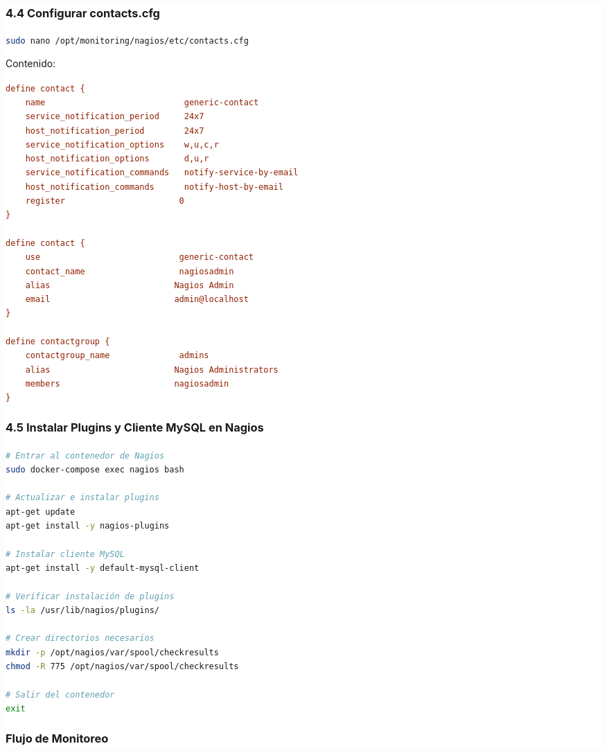 ### 4.4 Configurar contacts.cfg
```bash
sudo nano /opt/monitoring/nagios/etc/contacts.cfg
```

Contenido:
```cfg
define contact {
    name                            generic-contact
    service_notification_period     24x7
    host_notification_period        24x7
    service_notification_options    w,u,c,r
    host_notification_options       d,u,r
    service_notification_commands   notify-service-by-email
    host_notification_commands      notify-host-by-email
    register                       0
}

define contact {
    use                            generic-contact
    contact_name                   nagiosadmin
    alias                         Nagios Admin
    email                         admin@localhost
}

define contactgroup {
    contactgroup_name              admins
    alias                         Nagios Administrators
    members                       nagiosadmin
}
```

### 4.5 Instalar Plugins y Cliente MySQL en Nagios
```bash
# Entrar al contenedor de Nagios
sudo docker-compose exec nagios bash

# Actualizar e instalar plugins
apt-get update
apt-get install -y nagios-plugins

# Instalar cliente MySQL
apt-get install -y default-mysql-client

# Verificar instalación de plugins
ls -la /usr/lib/nagios/plugins/

# Crear directorios necesarios
mkdir -p /opt/nagios/var/spool/checkresults
chmod -R 775 /opt/nagios/var/spool/checkresults

# Salir del contenedor
exit
```
###  Flujo de Monitoreo
